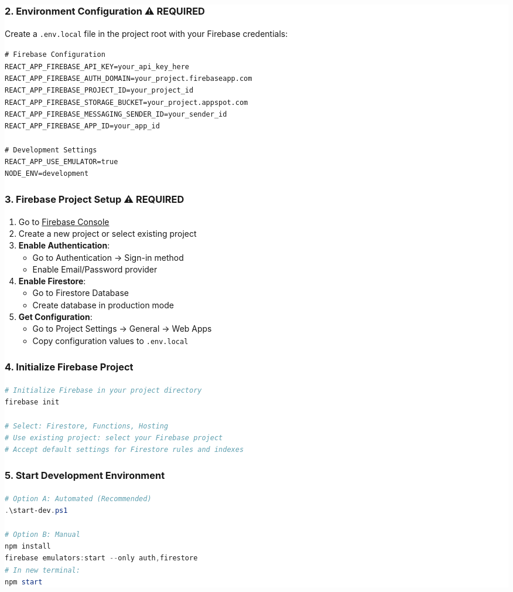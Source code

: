 ### 2. Environment Configuration ⚠️ **REQUIRED**
Create a `.env.local` file in the project root with your Firebase credentials:
```env
# Firebase Configuration
REACT_APP_FIREBASE_API_KEY=your_api_key_here
REACT_APP_FIREBASE_AUTH_DOMAIN=your_project.firebaseapp.com
REACT_APP_FIREBASE_PROJECT_ID=your_project_id
REACT_APP_FIREBASE_STORAGE_BUCKET=your_project.appspot.com
REACT_APP_FIREBASE_MESSAGING_SENDER_ID=your_sender_id
REACT_APP_FIREBASE_APP_ID=your_app_id

# Development Settings
REACT_APP_USE_EMULATOR=true
NODE_ENV=development
```

### 3. Firebase Project Setup ⚠️ **REQUIRED**
1. Go to [Firebase Console](https://console.firebase.google.com/)
2. Create a new project or select existing project
3. **Enable Authentication**:
   - Go to Authentication → Sign-in method
   - Enable Email/Password provider
4. **Enable Firestore**:
   - Go to Firestore Database
   - Create database in production mode
5. **Get Configuration**:
   - Go to Project Settings → General → Web Apps
   - Copy configuration values to `.env.local`

### 4. Initialize Firebase Project
```powershell
# Initialize Firebase in your project directory
firebase init

# Select: Firestore, Functions, Hosting
# Use existing project: select your Firebase project
# Accept default settings for Firestore rules and indexes
```

### 5. Start Development Environment
```powershell
# Option A: Automated (Recommended)
.\start-dev.ps1

# Option B: Manual
npm install
firebase emulators:start --only auth,firestore
# In new terminal:
npm start
```
